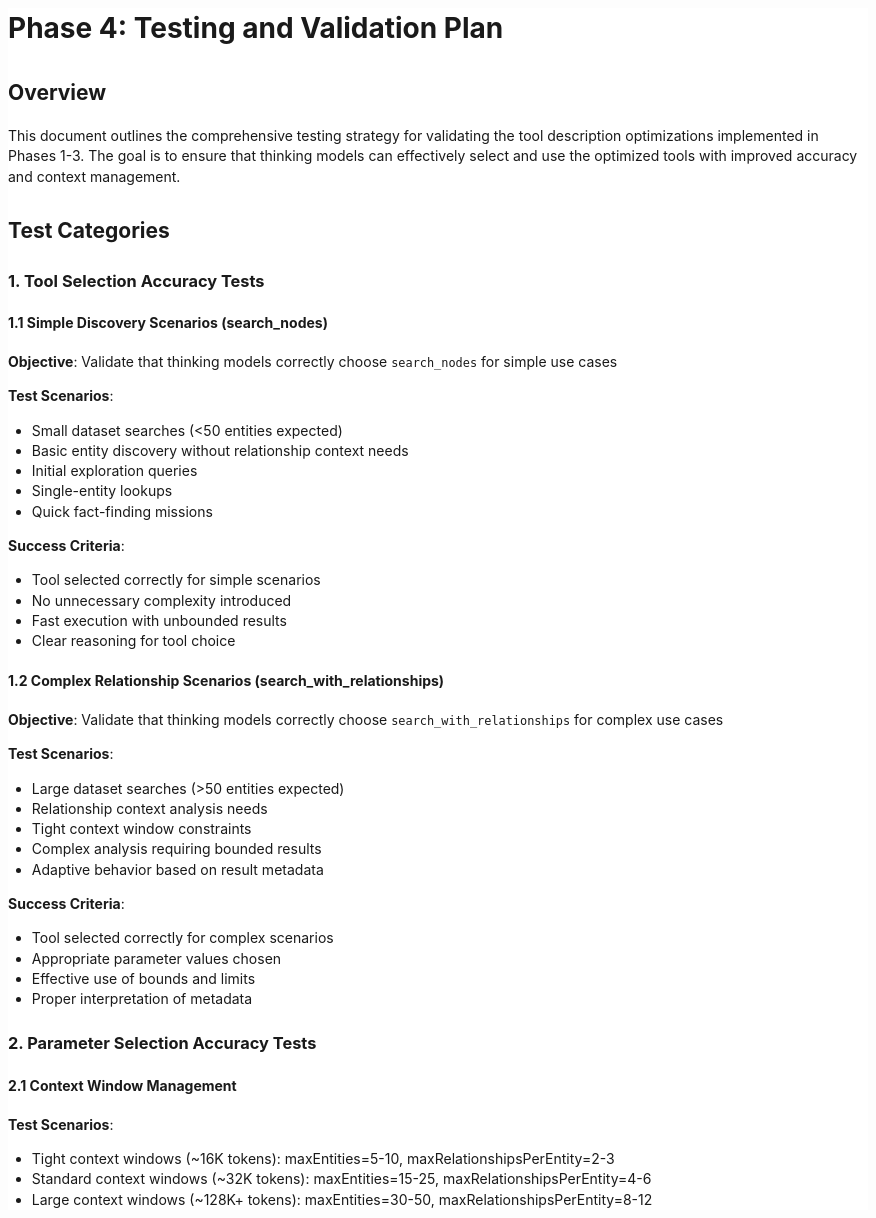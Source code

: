 # Phase 4: Testing and Validation Plan

## Overview
This document outlines the comprehensive testing strategy for validating the tool description optimizations implemented in Phases 1-3. The goal is to ensure that thinking models can effectively select and use the optimized tools with improved accuracy and context management.

## Test Categories

### 1. Tool Selection Accuracy Tests

#### 1.1 Simple Discovery Scenarios (search_nodes)
**Objective**: Validate that thinking models correctly choose `search_nodes` for simple use cases

**Test Scenarios**:
- Small dataset searches (<50 entities expected)
- Basic entity discovery without relationship context needs
- Initial exploration queries
- Single-entity lookups
- Quick fact-finding missions

**Success Criteria**:
- Tool selected correctly for simple scenarios
- No unnecessary complexity introduced
- Fast execution with unbounded results
- Clear reasoning for tool choice

#### 1.2 Complex Relationship Scenarios (search_with_relationships)
**Objective**: Validate that thinking models correctly choose `search_with_relationships` for complex use cases

**Test Scenarios**:
- Large dataset searches (>50 entities expected)
- Relationship context analysis needs
- Tight context window constraints
- Complex analysis requiring bounded results
- Adaptive behavior based on result metadata

**Success Criteria**:
- Tool selected correctly for complex scenarios
- Appropriate parameter values chosen
- Effective use of bounds and limits
- Proper interpretation of metadata

### 2. Parameter Selection Accuracy Tests

#### 2.1 Context Window Management
**Test Scenarios**:
- Tight context windows (~16K tokens): maxEntities=5-10, maxRelationshipsPerEntity=2-3
- Standard context windows (~32K tokens): maxEntities=15-25, maxRelationshipsPerEntity=4-6
- Large context windows (~128K+ tokens): maxEntities=30-50, maxRelationshipsPerEntity=8-12
